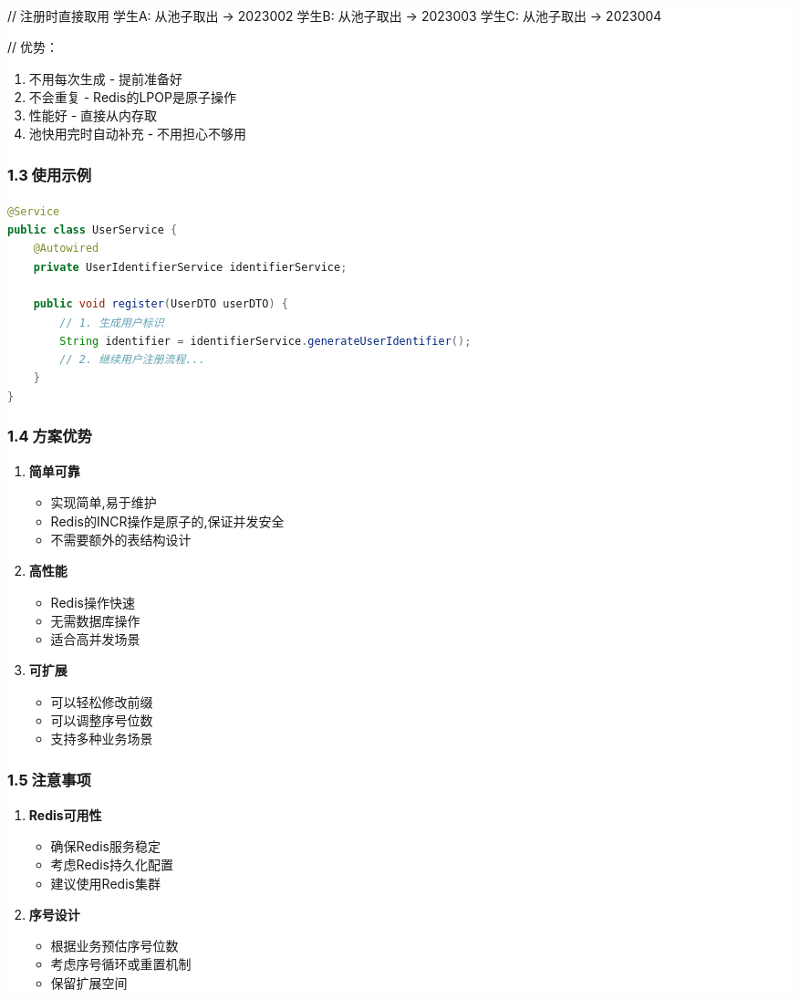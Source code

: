 // 注册时直接取用
学生A: 从池子取出 -> 2023002
学生B: 从池子取出 -> 2023003
学生C: 从池子取出 -> 2023004

// 优势：
1. 不用每次生成 - 提前准备好
2. 不会重复 - Redis的LPOP是原子操作
3. 性能好 - 直接从内存取
4. 池快用完时自动补充 - 不用担心不够用
### 1.3 使用示例
```java
@Service
public class UserService {
    @Autowired
    private UserIdentifierService identifierService;
    
    public void register(UserDTO userDTO) {
        // 1. 生成用户标识
        String identifier = identifierService.generateUserIdentifier();
        // 2. 继续用户注册流程...
    }
}
```

### 1.4 方案优势
1. **简单可靠**
   - 实现简单,易于维护
   - Redis的INCR操作是原子的,保证并发安全
   - 不需要额外的表结构设计

2. **高性能**
   - Redis操作快速
   - 无需数据库操作
   - 适合高并发场景

3. **可扩展**
   - 可以轻松修改前缀
   - 可以调整序号位数
   - 支持多种业务场景

### 1.5 注意事项
1. **Redis可用性**
   - 确保Redis服务稳定
   - 考虑Redis持久化配置
   - 建议使用Redis集群

2. **序号设计**
   - 根据业务预估序号位数
   - 考虑序号循环或重置机制
   - 保留扩展空间
